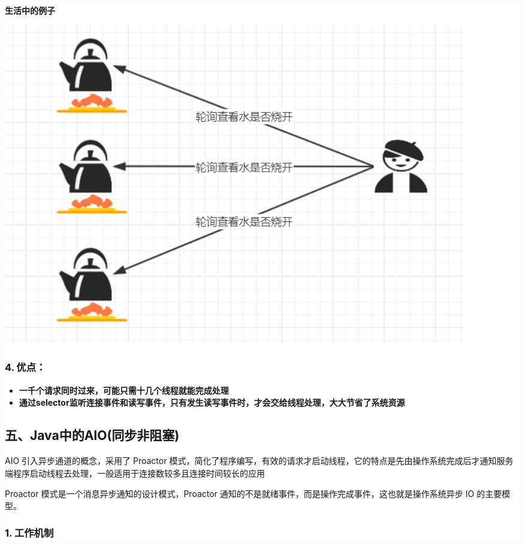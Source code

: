 **生活中的例子**

![image-20210805001642600](images/image-20210805001642600.png)



### 4. 优点：

- **一千个请求同时过来，可能只需十几个线程就能完成处理**
- **通过selector监听连接事件和读写事件，只有发生读写事件时，才会交给线程处理，大大节省了系统资源**

## 五、Java中的AIO(同步非阻塞)

 AIO 引入异步通道的概念，采用了 Proactor 模式，简化了程序编写，有效的请求才启动线程，它的特点是先由操作系统完成后才通知服务端程序启动线程去处理，一般适用于连接数较多且连接时间较长的应用

Proactor 模式是一个消息异步通知的设计模式，Proactor 通知的不是就绪事件，而是操作完成事件，这也就是操作系统异步 IO 的主要模型。

### 1. 工作机制
